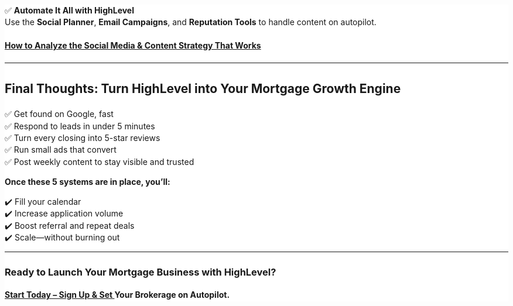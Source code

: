 ✅ **Automate It All with HighLevel**  
Use the **Social Planner**, **Email Campaigns**, and **Reputation Tools** to handle content on autopilot.

#### [How to Analyze the Social Media & Content Strategy That Works](https://help.gohighlevel.com/support/solutions/articles/155000003432-how-to-leverage-ghl-social-planner-analytics)

---

## Final Thoughts: Turn HighLevel into Your Mortgage Growth Engine

✅ Get found on Google, fast  
✅ Respond to leads in under 5 minutes  
✅ Turn every closing into 5-star reviews  
✅ Run small ads that convert  
✅ Post weekly content to stay visible and trusted

  
**Once these 5 systems are in place, you’ll:**

✔️ Fill your calendar  
✔️ Increase application volume  
✔️ Boost referral and repeat deals  
✔️ Scale—without burning out

---

### Ready to Launch Your Mortgage Business with HighLevel?

**[Start Today – Sign Up & Set ](https://www.gohighlevel.com/324876a3?utm%5Fsource=SEO&utm%5Fmedium=Organic&utm%5Fcampaign=Real+Estate&utm%5Fterm=Mortgage+Broker&utm%5Fcontent=Playbook)Your Brokerage on Autopilot.**
